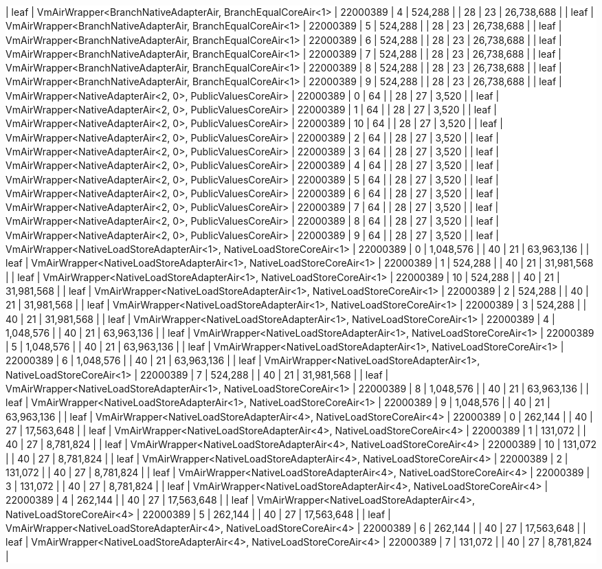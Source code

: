| leaf | VmAirWrapper<BranchNativeAdapterAir, BranchEqualCoreAir<1> | 22000389 | 4 | 524,288 |  | 28 | 23 | 26,738,688 | 
| leaf | VmAirWrapper<BranchNativeAdapterAir, BranchEqualCoreAir<1> | 22000389 | 5 | 524,288 |  | 28 | 23 | 26,738,688 | 
| leaf | VmAirWrapper<BranchNativeAdapterAir, BranchEqualCoreAir<1> | 22000389 | 6 | 524,288 |  | 28 | 23 | 26,738,688 | 
| leaf | VmAirWrapper<BranchNativeAdapterAir, BranchEqualCoreAir<1> | 22000389 | 7 | 524,288 |  | 28 | 23 | 26,738,688 | 
| leaf | VmAirWrapper<BranchNativeAdapterAir, BranchEqualCoreAir<1> | 22000389 | 8 | 524,288 |  | 28 | 23 | 26,738,688 | 
| leaf | VmAirWrapper<BranchNativeAdapterAir, BranchEqualCoreAir<1> | 22000389 | 9 | 524,288 |  | 28 | 23 | 26,738,688 | 
| leaf | VmAirWrapper<NativeAdapterAir<2, 0>, PublicValuesCoreAir> | 22000389 | 0 | 64 |  | 28 | 27 | 3,520 | 
| leaf | VmAirWrapper<NativeAdapterAir<2, 0>, PublicValuesCoreAir> | 22000389 | 1 | 64 |  | 28 | 27 | 3,520 | 
| leaf | VmAirWrapper<NativeAdapterAir<2, 0>, PublicValuesCoreAir> | 22000389 | 10 | 64 |  | 28 | 27 | 3,520 | 
| leaf | VmAirWrapper<NativeAdapterAir<2, 0>, PublicValuesCoreAir> | 22000389 | 2 | 64 |  | 28 | 27 | 3,520 | 
| leaf | VmAirWrapper<NativeAdapterAir<2, 0>, PublicValuesCoreAir> | 22000389 | 3 | 64 |  | 28 | 27 | 3,520 | 
| leaf | VmAirWrapper<NativeAdapterAir<2, 0>, PublicValuesCoreAir> | 22000389 | 4 | 64 |  | 28 | 27 | 3,520 | 
| leaf | VmAirWrapper<NativeAdapterAir<2, 0>, PublicValuesCoreAir> | 22000389 | 5 | 64 |  | 28 | 27 | 3,520 | 
| leaf | VmAirWrapper<NativeAdapterAir<2, 0>, PublicValuesCoreAir> | 22000389 | 6 | 64 |  | 28 | 27 | 3,520 | 
| leaf | VmAirWrapper<NativeAdapterAir<2, 0>, PublicValuesCoreAir> | 22000389 | 7 | 64 |  | 28 | 27 | 3,520 | 
| leaf | VmAirWrapper<NativeAdapterAir<2, 0>, PublicValuesCoreAir> | 22000389 | 8 | 64 |  | 28 | 27 | 3,520 | 
| leaf | VmAirWrapper<NativeAdapterAir<2, 0>, PublicValuesCoreAir> | 22000389 | 9 | 64 |  | 28 | 27 | 3,520 | 
| leaf | VmAirWrapper<NativeLoadStoreAdapterAir<1>, NativeLoadStoreCoreAir<1> | 22000389 | 0 | 1,048,576 |  | 40 | 21 | 63,963,136 | 
| leaf | VmAirWrapper<NativeLoadStoreAdapterAir<1>, NativeLoadStoreCoreAir<1> | 22000389 | 1 | 524,288 |  | 40 | 21 | 31,981,568 | 
| leaf | VmAirWrapper<NativeLoadStoreAdapterAir<1>, NativeLoadStoreCoreAir<1> | 22000389 | 10 | 524,288 |  | 40 | 21 | 31,981,568 | 
| leaf | VmAirWrapper<NativeLoadStoreAdapterAir<1>, NativeLoadStoreCoreAir<1> | 22000389 | 2 | 524,288 |  | 40 | 21 | 31,981,568 | 
| leaf | VmAirWrapper<NativeLoadStoreAdapterAir<1>, NativeLoadStoreCoreAir<1> | 22000389 | 3 | 524,288 |  | 40 | 21 | 31,981,568 | 
| leaf | VmAirWrapper<NativeLoadStoreAdapterAir<1>, NativeLoadStoreCoreAir<1> | 22000389 | 4 | 1,048,576 |  | 40 | 21 | 63,963,136 | 
| leaf | VmAirWrapper<NativeLoadStoreAdapterAir<1>, NativeLoadStoreCoreAir<1> | 22000389 | 5 | 1,048,576 |  | 40 | 21 | 63,963,136 | 
| leaf | VmAirWrapper<NativeLoadStoreAdapterAir<1>, NativeLoadStoreCoreAir<1> | 22000389 | 6 | 1,048,576 |  | 40 | 21 | 63,963,136 | 
| leaf | VmAirWrapper<NativeLoadStoreAdapterAir<1>, NativeLoadStoreCoreAir<1> | 22000389 | 7 | 524,288 |  | 40 | 21 | 31,981,568 | 
| leaf | VmAirWrapper<NativeLoadStoreAdapterAir<1>, NativeLoadStoreCoreAir<1> | 22000389 | 8 | 1,048,576 |  | 40 | 21 | 63,963,136 | 
| leaf | VmAirWrapper<NativeLoadStoreAdapterAir<1>, NativeLoadStoreCoreAir<1> | 22000389 | 9 | 1,048,576 |  | 40 | 21 | 63,963,136 | 
| leaf | VmAirWrapper<NativeLoadStoreAdapterAir<4>, NativeLoadStoreCoreAir<4> | 22000389 | 0 | 262,144 |  | 40 | 27 | 17,563,648 | 
| leaf | VmAirWrapper<NativeLoadStoreAdapterAir<4>, NativeLoadStoreCoreAir<4> | 22000389 | 1 | 131,072 |  | 40 | 27 | 8,781,824 | 
| leaf | VmAirWrapper<NativeLoadStoreAdapterAir<4>, NativeLoadStoreCoreAir<4> | 22000389 | 10 | 131,072 |  | 40 | 27 | 8,781,824 | 
| leaf | VmAirWrapper<NativeLoadStoreAdapterAir<4>, NativeLoadStoreCoreAir<4> | 22000389 | 2 | 131,072 |  | 40 | 27 | 8,781,824 | 
| leaf | VmAirWrapper<NativeLoadStoreAdapterAir<4>, NativeLoadStoreCoreAir<4> | 22000389 | 3 | 131,072 |  | 40 | 27 | 8,781,824 | 
| leaf | VmAirWrapper<NativeLoadStoreAdapterAir<4>, NativeLoadStoreCoreAir<4> | 22000389 | 4 | 262,144 |  | 40 | 27 | 17,563,648 | 
| leaf | VmAirWrapper<NativeLoadStoreAdapterAir<4>, NativeLoadStoreCoreAir<4> | 22000389 | 5 | 262,144 |  | 40 | 27 | 17,563,648 | 
| leaf | VmAirWrapper<NativeLoadStoreAdapterAir<4>, NativeLoadStoreCoreAir<4> | 22000389 | 6 | 262,144 |  | 40 | 27 | 17,563,648 | 
| leaf | VmAirWrapper<NativeLoadStoreAdapterAir<4>, NativeLoadStoreCoreAir<4> | 22000389 | 7 | 131,072 |  | 40 | 27 | 8,781,824 | 